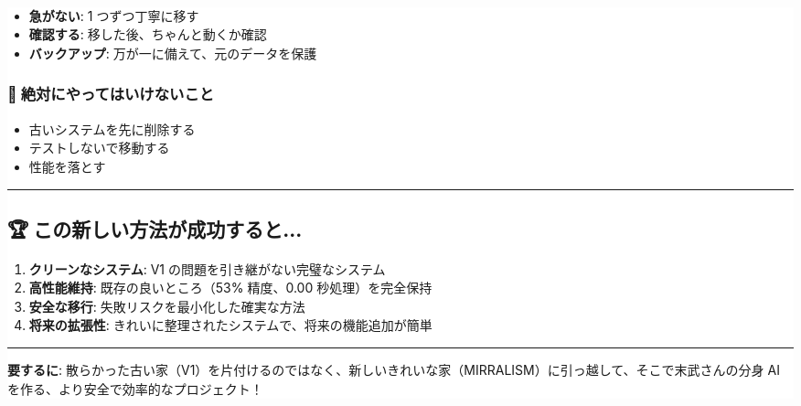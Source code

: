 - **急がない**: 1 つずつ丁寧に移す
- **確認する**: 移した後、ちゃんと動くか確認
- **バックアップ**: 万が一に備えて、元のデータを保護

### 🚫 **絶対にやってはいけないこと**

- 古いシステムを先に削除する
- テストしないで移動する
- 性能を落とす

---

## 🏆 この新しい方法が成功すると...

1. **クリーンなシステム**: V1 の問題を引き継がない完璧なシステム
2. **高性能維持**: 既存の良いところ（53% 精度、0.00 秒処理）を完全保持
3. **安全な移行**: 失敗リスクを最小化した確実な方法
4. **将来の拡張性**: きれいに整理されたシステムで、将来の機能追加が簡単

---

**要するに**: 散らかった古い家（V1）を片付けるのではなく、新しいきれいな家（MIRRALISM）に引っ越して、そこで末武さんの分身 AI を作る、より安全で効率的なプロジェクト！
